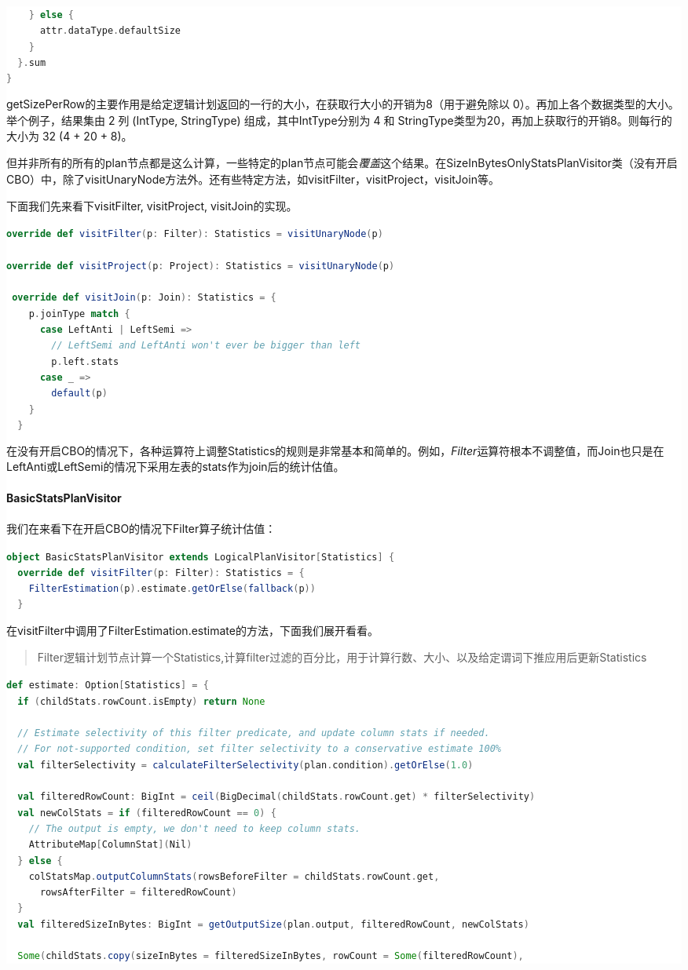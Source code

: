 ```scala
    } else {
      attr.dataType.defaultSize
    }
  }.sum
}
```

getSizePerRow的主要作用是给定逻辑计划返回的一行的大小，在获取行大小的开销为8（用于避免除以 0）。再加上各个数据类型的大小。举个例子，结果集由 2 列 (IntType, StringType) 组成，其中IntType分别为 4 和 StringType类型为20，再加上获取行的开销8。则每行的大小为 32 (4 + 20 + 8)。

但并非所有的所有的plan节点都是这么计算，一些特定的plan节点可能会*覆盖*这个结果。在SizeInBytesOnlyStatsPlanVisitor类（没有开启CBO）中，除了visitUnaryNode方法外。还有些特定方法，如visitFilter，visitProject，visitJoin等。

下面我们先来看下visitFilter, visitProject, visitJoin的实现。

```scala
override def visitFilter(p: Filter): Statistics = visitUnaryNode(p)

override def visitProject(p: Project): Statistics = visitUnaryNode(p)

 override def visitJoin(p: Join): Statistics = {
    p.joinType match {
      case LeftAnti | LeftSemi =>
        // LeftSemi and LeftAnti won't ever be bigger than left
        p.left.stats
      case _ =>
        default(p)
    }
  }
```

在没有开启CBO的情况下，各种运算符上调整Statistics的规则是非常基本和简单的。例如，*Filter*运算符根本不调整值，而Join也只是在LeftAnti或LeftSemi的情况下采用左表的stats作为join后的统计估值。

#### BasicStatsPlanVisitor

我们在来看下在开启CBO的情况下Filter算子统计估值：

```scala
object BasicStatsPlanVisitor extends LogicalPlanVisitor[Statistics] {
  override def visitFilter(p: Filter): Statistics = {
    FilterEstimation(p).estimate.getOrElse(fallback(p))
  }
```

在visitFilter中调用了FilterEstimation.estimate的方法，下面我们展开看看。

> Filter逻辑计划节点计算一个Statistics,计算filter过滤的百分比，用于计算行数、大小、以及给定谓词下推应用后更新Statistics

```scala
def estimate: Option[Statistics] = {
  if (childStats.rowCount.isEmpty) return None

  // Estimate selectivity of this filter predicate, and update column stats if needed.
  // For not-supported condition, set filter selectivity to a conservative estimate 100%
  val filterSelectivity = calculateFilterSelectivity(plan.condition).getOrElse(1.0)

  val filteredRowCount: BigInt = ceil(BigDecimal(childStats.rowCount.get) * filterSelectivity)
  val newColStats = if (filteredRowCount == 0) {
    // The output is empty, we don't need to keep column stats.
    AttributeMap[ColumnStat](Nil)
  } else {
    colStatsMap.outputColumnStats(rowsBeforeFilter = childStats.rowCount.get,
      rowsAfterFilter = filteredRowCount)
  }
  val filteredSizeInBytes: BigInt = getOutputSize(plan.output, filteredRowCount, newColStats)

  Some(childStats.copy(sizeInBytes = filteredSizeInBytes, rowCount = Some(filteredRowCount),
```